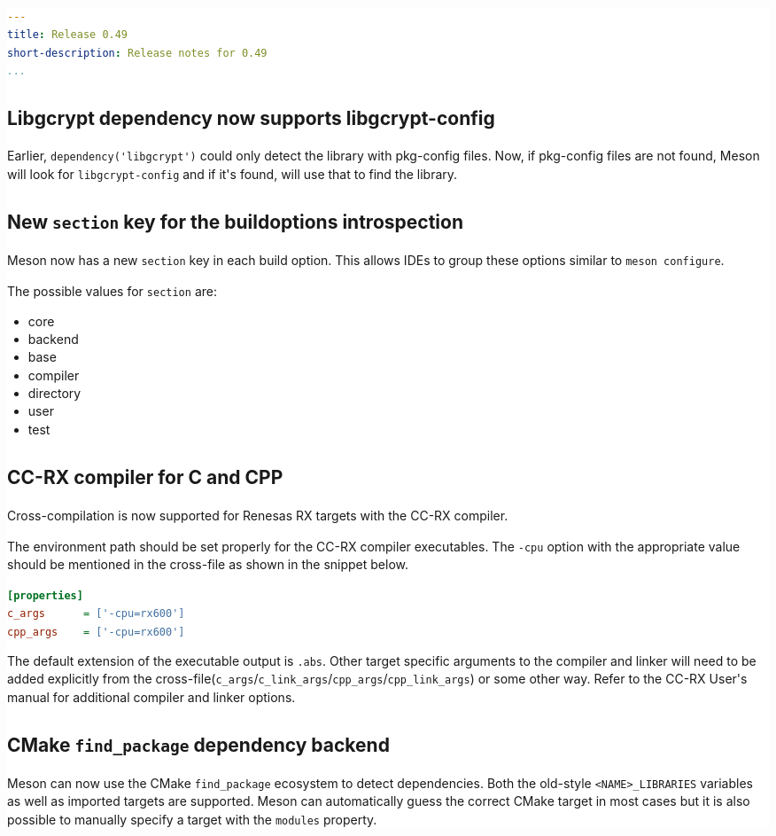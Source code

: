 ```yaml
---
title: Release 0.49
short-description: Release notes for 0.49
...
```


## Libgcrypt dependency now supports libgcrypt-config

Earlier, `dependency('libgcrypt')` could only detect the library with pkg-config
files. Now, if pkg-config files are not found, Meson will look for
`libgcrypt-config` and if it's found, will use that to find the library.

## New `section` key for the buildoptions introspection

Meson now has a new `section` key in each build option. This allows
IDEs to group these options similar to `meson configure`.

The possible values for `section` are:

 - core
 - backend
 - base
 - compiler
 - directory
 - user
 - test

## CC-RX compiler for C and CPP

Cross-compilation is now supported for Renesas RX targets with the
CC-RX compiler.

The environment path should be set properly for the CC-RX compiler
executables.  The `-cpu` option with the appropriate value should be
mentioned in the cross-file as shown in the snippet below.

```ini
[properties]
c_args      = ['-cpu=rx600']
cpp_args    = ['-cpu=rx600']
```

The default extension of the executable output is `.abs`.  Other
target specific arguments to the compiler and linker will need to be
added explicitly from the
cross-file(`c_args`/`c_link_args`/`cpp_args`/`cpp_link_args`) or some
other way.  Refer to the CC-RX User's manual for additional compiler
and linker options.

## CMake `find_package` dependency backend

Meson can now use the CMake `find_package` ecosystem to
detect dependencies. Both the old-style `<NAME>_LIBRARIES`
variables as well as imported targets are supported. Meson
can automatically guess the correct CMake target in most
cases but it is also possible to manually specify a target
with the `modules` property.

